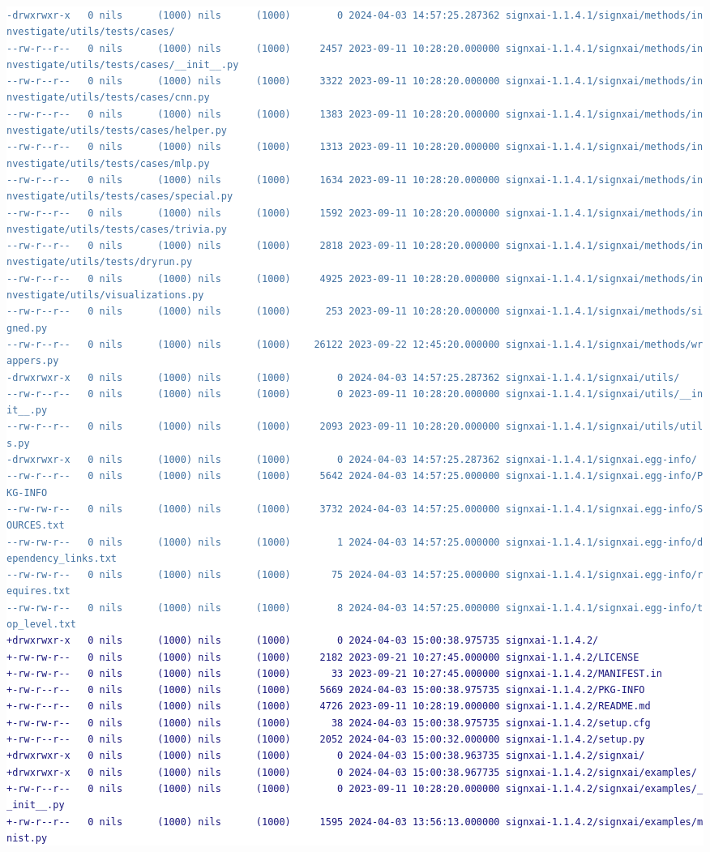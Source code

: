 ```diff
-drwxrwxr-x   0 nils      (1000) nils      (1000)        0 2024-04-03 14:57:25.287362 signxai-1.1.4.1/signxai/methods/innvestigate/utils/tests/cases/
--rw-r--r--   0 nils      (1000) nils      (1000)     2457 2023-09-11 10:28:20.000000 signxai-1.1.4.1/signxai/methods/innvestigate/utils/tests/cases/__init__.py
--rw-r--r--   0 nils      (1000) nils      (1000)     3322 2023-09-11 10:28:20.000000 signxai-1.1.4.1/signxai/methods/innvestigate/utils/tests/cases/cnn.py
--rw-r--r--   0 nils      (1000) nils      (1000)     1383 2023-09-11 10:28:20.000000 signxai-1.1.4.1/signxai/methods/innvestigate/utils/tests/cases/helper.py
--rw-r--r--   0 nils      (1000) nils      (1000)     1313 2023-09-11 10:28:20.000000 signxai-1.1.4.1/signxai/methods/innvestigate/utils/tests/cases/mlp.py
--rw-r--r--   0 nils      (1000) nils      (1000)     1634 2023-09-11 10:28:20.000000 signxai-1.1.4.1/signxai/methods/innvestigate/utils/tests/cases/special.py
--rw-r--r--   0 nils      (1000) nils      (1000)     1592 2023-09-11 10:28:20.000000 signxai-1.1.4.1/signxai/methods/innvestigate/utils/tests/cases/trivia.py
--rw-r--r--   0 nils      (1000) nils      (1000)     2818 2023-09-11 10:28:20.000000 signxai-1.1.4.1/signxai/methods/innvestigate/utils/tests/dryrun.py
--rw-r--r--   0 nils      (1000) nils      (1000)     4925 2023-09-11 10:28:20.000000 signxai-1.1.4.1/signxai/methods/innvestigate/utils/visualizations.py
--rw-r--r--   0 nils      (1000) nils      (1000)      253 2023-09-11 10:28:20.000000 signxai-1.1.4.1/signxai/methods/signed.py
--rw-r--r--   0 nils      (1000) nils      (1000)    26122 2023-09-22 12:45:20.000000 signxai-1.1.4.1/signxai/methods/wrappers.py
-drwxrwxr-x   0 nils      (1000) nils      (1000)        0 2024-04-03 14:57:25.287362 signxai-1.1.4.1/signxai/utils/
--rw-r--r--   0 nils      (1000) nils      (1000)        0 2023-09-11 10:28:20.000000 signxai-1.1.4.1/signxai/utils/__init__.py
--rw-r--r--   0 nils      (1000) nils      (1000)     2093 2023-09-11 10:28:20.000000 signxai-1.1.4.1/signxai/utils/utils.py
-drwxrwxr-x   0 nils      (1000) nils      (1000)        0 2024-04-03 14:57:25.287362 signxai-1.1.4.1/signxai.egg-info/
--rw-r--r--   0 nils      (1000) nils      (1000)     5642 2024-04-03 14:57:25.000000 signxai-1.1.4.1/signxai.egg-info/PKG-INFO
--rw-rw-r--   0 nils      (1000) nils      (1000)     3732 2024-04-03 14:57:25.000000 signxai-1.1.4.1/signxai.egg-info/SOURCES.txt
--rw-rw-r--   0 nils      (1000) nils      (1000)        1 2024-04-03 14:57:25.000000 signxai-1.1.4.1/signxai.egg-info/dependency_links.txt
--rw-rw-r--   0 nils      (1000) nils      (1000)       75 2024-04-03 14:57:25.000000 signxai-1.1.4.1/signxai.egg-info/requires.txt
--rw-rw-r--   0 nils      (1000) nils      (1000)        8 2024-04-03 14:57:25.000000 signxai-1.1.4.1/signxai.egg-info/top_level.txt
+drwxrwxr-x   0 nils      (1000) nils      (1000)        0 2024-04-03 15:00:38.975735 signxai-1.1.4.2/
+-rw-rw-r--   0 nils      (1000) nils      (1000)     2182 2023-09-21 10:27:45.000000 signxai-1.1.4.2/LICENSE
+-rw-rw-r--   0 nils      (1000) nils      (1000)       33 2023-09-21 10:27:45.000000 signxai-1.1.4.2/MANIFEST.in
+-rw-r--r--   0 nils      (1000) nils      (1000)     5669 2024-04-03 15:00:38.975735 signxai-1.1.4.2/PKG-INFO
+-rw-r--r--   0 nils      (1000) nils      (1000)     4726 2023-09-11 10:28:19.000000 signxai-1.1.4.2/README.md
+-rw-rw-r--   0 nils      (1000) nils      (1000)       38 2024-04-03 15:00:38.975735 signxai-1.1.4.2/setup.cfg
+-rw-r--r--   0 nils      (1000) nils      (1000)     2052 2024-04-03 15:00:32.000000 signxai-1.1.4.2/setup.py
+drwxrwxr-x   0 nils      (1000) nils      (1000)        0 2024-04-03 15:00:38.963735 signxai-1.1.4.2/signxai/
+drwxrwxr-x   0 nils      (1000) nils      (1000)        0 2024-04-03 15:00:38.967735 signxai-1.1.4.2/signxai/examples/
+-rw-r--r--   0 nils      (1000) nils      (1000)        0 2023-09-11 10:28:20.000000 signxai-1.1.4.2/signxai/examples/__init__.py
+-rw-r--r--   0 nils      (1000) nils      (1000)     1595 2024-04-03 13:56:13.000000 signxai-1.1.4.2/signxai/examples/mnist.py
```